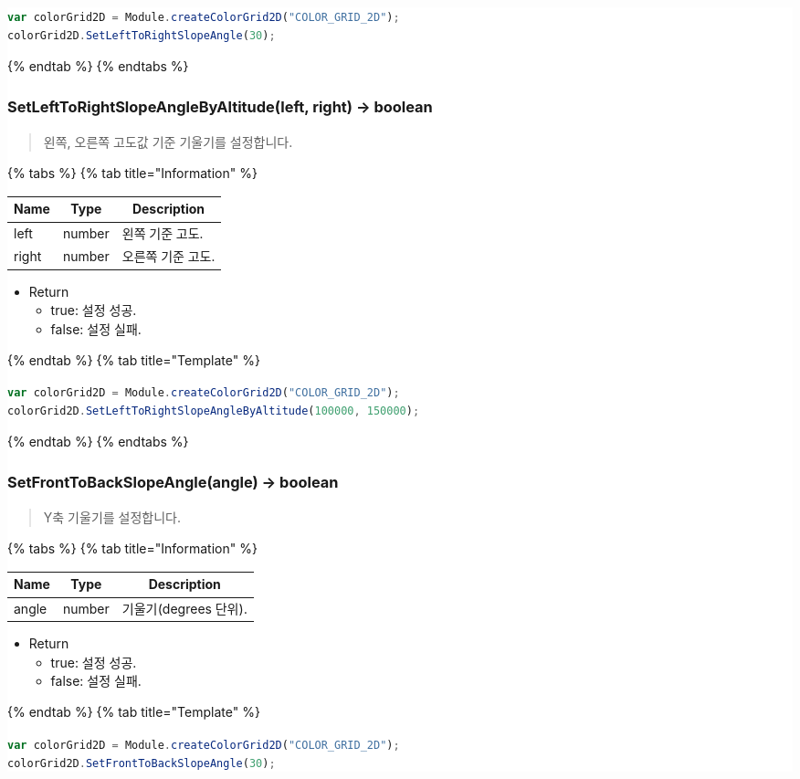 ```javascript
var colorGrid2D = Module.createColorGrid2D("COLOR_GRID_2D");
colorGrid2D.SetLeftToRightSlopeAngle(30);
```

{% endtab %}
{% endtabs %}

### SetLeftToRightSlopeAngleByAltitude(left, right) → boolean

> 왼쪽, 오른쪽 고도값 기준 기울기를 설정합니다.

{% tabs %}
{% tab title="Information" %}

| Name  | Type   | Description       |
| ----- | ------ | ----------------- |
| left  | number | 왼쪽 기준 고도.   |
| right | number | 오른쪽 기준 고도. |

-   Return
    -   true: 설정 성공.
    -   false: 설정 실패.

{% endtab %}
{% tab title="Template" %}

```javascript
var colorGrid2D = Module.createColorGrid2D("COLOR_GRID_2D");
colorGrid2D.SetLeftToRightSlopeAngleByAltitude(100000, 150000);
```

{% endtab %}
{% endtabs %}

### SetFrontToBackSlopeAngle(angle) → boolean

> Y축 기울기를 설정합니다.

{% tabs %}
{% tab title="Information" %}

| Name  | Type   | Description           |
| ----- | ------ | --------------------- |
| angle | number | 기울기(degrees 단위). |

-   Return
    -   true: 설정 성공.
    -   false: 설정 실패.

{% endtab %}
{% tab title="Template" %}

```javascript
var colorGrid2D = Module.createColorGrid2D("COLOR_GRID_2D");
colorGrid2D.SetFrontToBackSlopeAngle(30);
```
